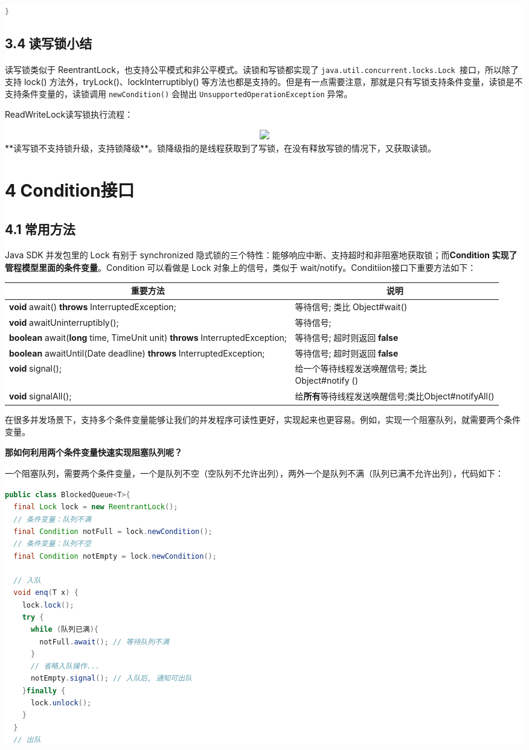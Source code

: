 ```java
}
```

## 3.4 读写锁小结

读写锁类似于 ReentrantLock，也支持公平模式和非公平模式。读锁和写锁都实现了 `java.util.concurrent.locks.Lock `接口，所以除了支持 lock() 方法外，tryLock()、lockInterruptibly() 等方法也都是支持的。但是有一点需要注意，那就是只有写锁支持条件变量，读锁是不支持条件变量的，读锁调用 `newCondition()` 会抛出 `UnsupportedOperationException` 异常。

ReadWriteLock读写锁执行流程：

<div align="center">  
<img src="https://img-blog.csdnimg.cn/20201104111903784.png" width="800px"/>
</div>
**读写锁不支持锁升级，支持锁降级**。锁降级指的是线程获取到了写锁，在没有释放写锁的情况下，又获取读锁。

# 4 Condition接口

## 4.1 常用方法

Java SDK 并发包里的 Lock 有别于 synchronized 隐式锁的三个特性：能够响应中断、支持超时和非阻塞地获取锁；而**Condition 实现了管程模型里面的条件变量**。Condition 可以看做是 Lock 对象上的信号，类似于 wait/notify。Conditiion接口下重要方法如下：

| 重要方法                                                                         | 说明                                                  |
| -------------------------------------------------------------------------------- | ----------------------------------------------------- |
| **void** await() **throws** InterruptedException;                                | 等待信号; 类比 Object#wait()                          |
| **void** awaitUninterruptibly();                                                 | 等待信号;                                             |
| **boolean** await(**long** time, TimeUnit unit) **throws** InterruptedException; | 等待信号; 超时则返回 **false**                        |
| **boolean** awaitUntil(Date deadline) **throws** InterruptedException;           | 等待信号; 超时则返回 **false**                        |
| **void** signal();                                                               | 给一个等待线程发送唤醒信号; 类比<br/>Object#notify () |
| **void** signalAll();                                                            | 给**所有**等待线程发送唤醒信号;类比Object#notifyAll() |

在很多并发场景下，支持多个条件变量能够让我们的并发程序可读性更好，实现起来也更容易。例如，实现一个阻塞队列，就需要两个条件变量。

**那如何利用两个条件变量快速实现阻塞队列呢？**

一个阻塞队列，需要两个条件变量，一个是队列不空（空队列不允许出列），两外一个是队列不满（队列已满不允许出列），代码如下：

```java
public class BlockedQueue<T>{
  final Lock lock = new ReentrantLock();
  // 条件变量：队列不满  
  final Condition notFull = lock.newCondition();
  // 条件变量：队列不空  
  final Condition notEmpty = lock.newCondition();
 
  // 入队
  void enq(T x) {
    lock.lock();
    try {
      while (队列已满){
        notFull.await(); // 等待队列不满
      }  
      // 省略入队操作...
      notEmpty.signal(); // 入队后, 通知可出队
    }finally {
      lock.unlock();
    }
  }
  // 出队
```